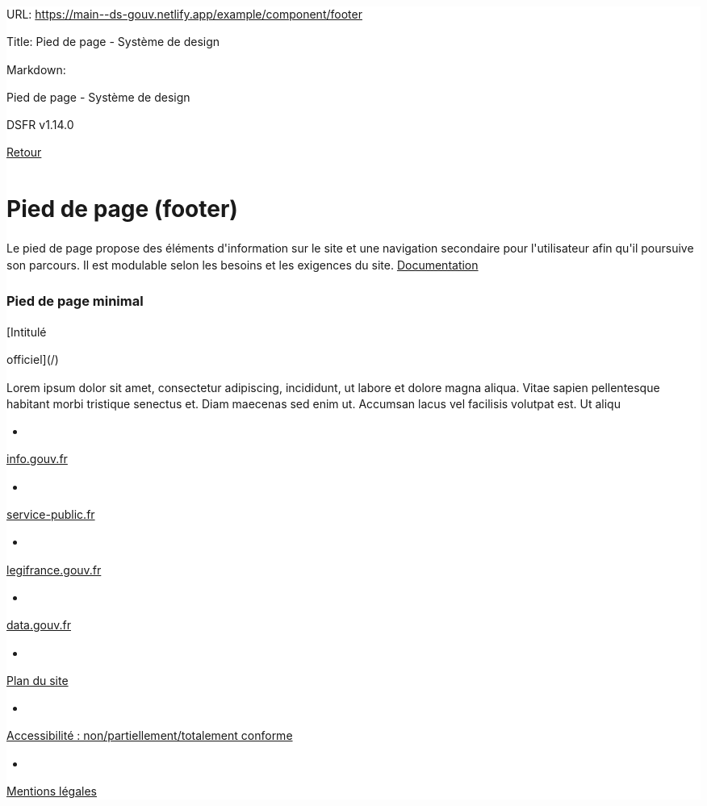 URL:
https://main--ds-gouv.netlify.app/example/component/footer

Title:
Pied de page - Système de design

Markdown:

Pied de page - Système de design


DSFR v1.14.0


[Retour](../)


# Pied de page (footer)


Le pied de page propose des éléments d'information sur le site et une navigation secondaire pour l'utilisateur afin qu'il poursuive son parcours. Il est modulable selon les besoins et les exigences du site.
[Documentation](https://www.systeme-de-design.gouv.fr/elements-d-interface/composants/pied-de-page)


### Pied de page minimal


[Intitulé

officiel](/)


Lorem ipsum dolor sit amet, consectetur adipiscing, incididunt, ut labore et dolore magna aliqua. Vitae sapien pellentesque habitant morbi tristique senectus et. Diam maecenas sed enim ut. Accumsan lacus vel facilisis volutpat est. Ut aliqu

-
[info.gouv.fr](https://info.gouv.fr)


-
[service-public.fr](https://service-public.fr)


-
[legifrance.gouv.fr](https://legifrance.gouv.fr)


-
[data.gouv.fr](https://data.gouv.fr)


-
[Plan du site](%5Burl%20-%20%C3%A0%20modifier%5D)


-
[Accessibilité : non/partiellement/totalement conforme](%5Burl%20-%20%C3%A0%20modifier%5D)


-
[Mentions légales](%5Burl%20-%20%C3%A0%20modifier%5D)
